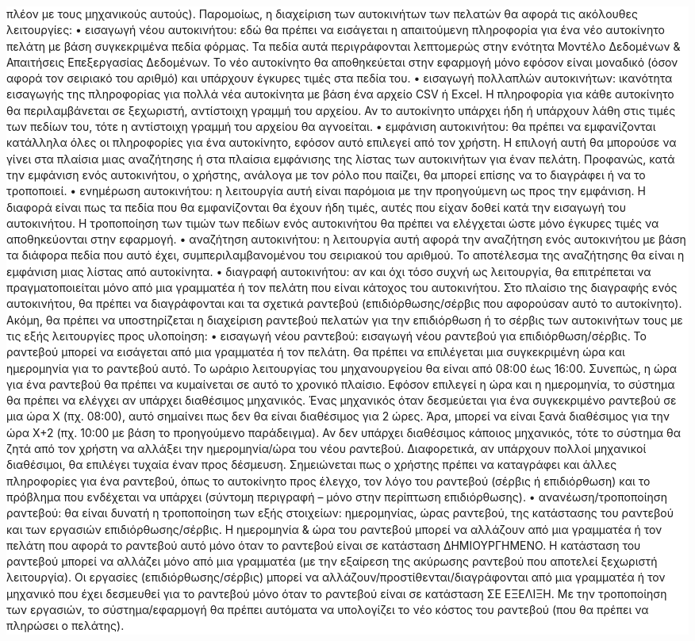 πλέον με τους μηχανικούς αυτούς).
Παρομοίως, η διαχείριση των αυτοκινήτων των πελατών θα αφορά τις ακόλουθες
λειτουργίες:
• εισαγωγή νέου αυτοκινήτου: εδώ θα πρέπει να εισάγεται η απαιτούμενη
πληροφορία για ένα νέο αυτοκίνητο πελάτη με βάση συγκεκριμένα πεδία φόρμας.
Τα πεδία αυτά περιγράφονται λεπτομερώς στην ενότητα Μοντέλο Δεδομένων &
Απαιτήσεις Επεξεργασίας Δεδομένων. Το νέο αυτοκίνητο θα αποθηκεύεται στην
εφαρμογή μόνο εφόσον είναι μοναδικό (όσον αφορά τον σειριακό του αριθμό) και
υπάρχουν έγκυρες τιμές στα πεδία του.
• εισαγωγή πολλαπλών αυτοκινήτων: ικανότητα εισαγωγής της πληροφορίας για
πολλά νέα αυτοκίνητα με βάση ένα αρχείο CSV ή Excel. Η πληροφορία για κάθε
αυτοκίνητο θα περιλαμβάνεται σε ξεχωριστή, αντίστοιχη γραμμή του αρχείου. Αν
το αυτοκίνητο υπάρχει ήδη ή υπάρχουν λάθη στις τιμές των πεδίων του, τότε η
αντίστοιχη γραμμή του αρχείου θα αγνοείται.
• εμφάνιση αυτοκινήτου: θα πρέπει να εμφανίζονται κατάλληλα όλες οι πληροφορίες
για ένα αυτοκίνητο, εφόσον αυτό επιλεγεί από τον χρήστη. Η επιλογή αυτή θα
μπορούσε να γίνει στα πλαίσια μιας αναζήτησης ή στα πλαίσια εμφάνισης της
λίστας των αυτοκινήτων για έναν πελάτη. Προφανώς, κατά την εμφάνιση ενός
αυτοκινήτου, ο χρήστης, ανάλογα με τον ρόλο που παίζει, θα μπορεί επίσης να το
διαγράφει ή να το τροποποιεί.
• ενημέρωση αυτοκινήτου: η λειτουργία αυτή είναι παρόμοια με την προηγούμενη
ως προς την εμφάνιση. Η διαφορά είναι πως τα πεδία που θα εμφανίζονται θα
έχουν ήδη τιμές, αυτές που είχαν δοθεί κατά την εισαγωγή του αυτοκινήτου. Η
τροποποίηση των τιμών των πεδίων ενός αυτοκινήτου θα πρέπει να ελέγχεται ώστε
μόνο έγκυρες τιμές να αποθηκεύονται στην εφαρμογή.
• αναζήτηση αυτοκινήτου: η λειτουργία αυτή αφορά την αναζήτηση ενός
αυτοκινήτου με βάση τα διάφορα πεδία που αυτό έχει, συμπεριλαμβανομένου του
σειριακού του αριθμού. Το αποτέλεσμα της αναζήτησης θα είναι η εμφάνιση μιας
λίστας από αυτοκίνητα.
• διαγραφή αυτοκινήτου: αν και όχι τόσο συχνή ως λειτουργία, θα επιτρέπεται να
πραγματοποιείται μόνο από μια γραμματέα ή τον πελάτη που είναι κάτοχος του
αυτοκινήτου. Στο πλαίσιο της διαγραφής ενός αυτοκινήτου, θα πρέπει να
διαγράφονται και τα σχετικά ραντεβού (επιδιόρθωσης/σέρβις που αφορούσαν
αυτό το αυτοκίνητο).
Ακόμη, θα πρέπει να υποστηρίζεται η διαχείριση ραντεβού πελατών για την επιδιόρθωση ή
το σέρβις των αυτοκινήτων τους με τις εξής λειτουργίες προς υλοποίηση:
• εισαγωγή νέου ραντεβού: εισαγωγή νέου ραντεβού για επιδιόρθωση/σέρβις. Το
ραντεβού μπορεί να εισάγεται από μια γραμματέα ή τον πελάτη. Θα πρέπει να
επιλέγεται μια συγκεκριμένη ώρα και ημερομηνία για το ραντεβού αυτό. Το ωράριο
λειτουργίας του μηχανουργείου θα είναι από 08:00 έως 16:00. Συνεπώς, η ώρα για
ένα ραντεβού θα πρέπει να κυμαίνεται σε αυτό το χρονικό πλαίσιο. Εφόσον
επιλεγεί η ώρα και η ημερομηνία, το σύστημα θα πρέπει να ελέγχει αν υπάρχει
διαθέσιμος μηχανικός. Ένας μηχανικός όταν δεσμεύεται για ένα συγκεκριμένο
ραντεβού σε μια ώρα Χ (πχ. 08:00), αυτό σημαίνει πως δεν θα είναι διαθέσιμος για
2 ώρες. Άρα, μπορεί να είναι ξανά διαθέσιμος για την ώρα Χ+2 (πχ. 10:00 με βάση
το προηγούμενο παράδειγμα). Αν δεν υπάρχει διαθέσιμος κάποιος μηχανικός, τότε
το σύστημα θα ζητά από τον χρήστη να αλλάξει την ημερομηνία/ώρα του νέου
ραντεβού. Διαφορετικά, αν υπάρχουν πολλοί μηχανικοί διαθέσιμοι, θα επιλέγει
τυχαία έναν προς δέσμευση. Σημειώνεται πως ο χρήστης πρέπει να καταγράφει και
άλλες πληροφορίες για ένα ραντεβού, όπως το αυτοκίνητο προς έλεγχο, τον λόγο
του ραντεβού (σέρβις ή επιδιόρθωση) και το πρόβλημα που ενδέχεται να υπάρχει
(σύντομη περιγραφή – μόνο στην περίπτωση επιδιόρθωσης).
• ανανέωση/τροποποίηση ραντεβού: θα είναι δυνατή η τροποποίηση των εξής
στοιχείων: ημερομηνίας, ώρας ραντεβού, της κατάστασης του ραντεβού και των
εργασιών επιδιόρθωσης/σέρβις. Η ημερομηνία & ώρα του ραντεβού μπορεί να
αλλάζουν από μια γραμματέα ή τον πελάτη που αφορά το ραντεβού αυτό μόνο
όταν το ραντεβού είναι σε κατάσταση ΔΗΜΙΟΥΡΓΗΜΕΝΟ. Η κατάσταση του
ραντεβού μπορεί να αλλάζει μόνο από μια γραμματέα (με την εξαίρεση της
ακύρωσης ραντεβού που αποτελεί ξεχωριστή λειτουργία). Οι εργασίες
(επιδιόρθωσης/σέρβις) μπορεί να αλλάζουν/προστίθενται/διαγράφονται από μια
γραμματέα ή τον μηχανικό που έχει δεσμευθεί για το ραντεβού μόνο όταν το
ραντεβού είναι σε κατάσταση ΣΕ ΕΞΕΛΙΞΗ. Με την τροποποίηση των εργασιών, το
σύστημα/εφαρμογή θα πρέπει αυτόματα να υπολογίζει το νέο κόστος του
ραντεβού (που θα πρέπει να πληρώσει ο πελάτης).